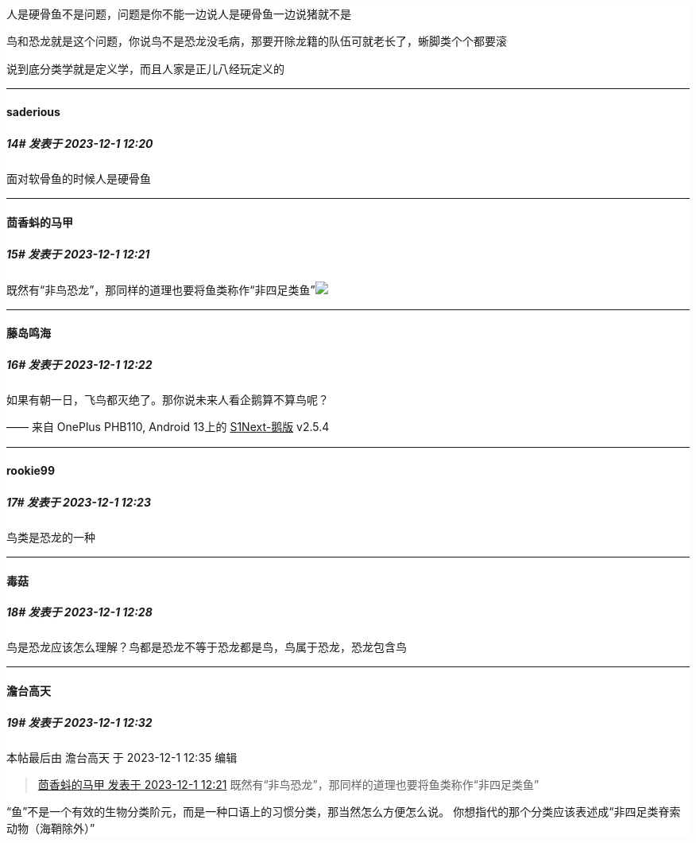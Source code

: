 人是硬骨鱼不是问题，问题是你不能一边说人是硬骨鱼一边说猪就不是

鸟和恐龙就是这个问题，你说鸟不是恐龙没毛病，那要开除龙籍的队伍可就老长了，蜥脚类个个都要滚

说到底分类学就是定义学，而且人家是正儿八经玩定义的

*****

####  saderious  
##### 14#       发表于 2023-12-1 12:20

面对软骨鱼的时候人是硬骨鱼

*****

####  茴香蚪的马甲  
##### 15#       发表于 2023-12-1 12:21

既然有“非鸟恐龙”，那同样的道理也要将鱼类称作“非四足类鱼”<img src="https://static.saraba1st.com/image/smiley/face2017/245.png" referrerpolicy="no-referrer">

*****

####  藤岛鸣海  
##### 16#       发表于 2023-12-1 12:22

如果有朝一日，飞鸟都灭绝了。那你说未来人看企鹅算不算鸟呢？

—— 来自 OnePlus PHB110, Android 13上的 [S1Next-鹅版](https://github.com/ykrank/S1-Next/releases) v2.5.4

*****

####  rookie99  
##### 17#       发表于 2023-12-1 12:23

鸟类是恐龙的一种

*****

####  毒菇  
##### 18#       发表于 2023-12-1 12:28

鸟是恐龙应该怎么理解？鸟都是恐龙不等于恐龙都是鸟，鸟属于恐龙，恐龙包含鸟

*****

####  澹台高天  
##### 19#       发表于 2023-12-1 12:32

 本帖最后由 澹台高天 于 2023-12-1 12:35 编辑 
<blockquote><a href="httphttps://bbs.saraba1st.com/2b/forum.php?mod=redirect&amp;goto=findpost&amp;pid=63191429&amp;ptid=2162563" target="_blank">茴香蚪的马甲 发表于 2023-12-1 12:21</a>
既然有“非鸟恐龙”，那同样的道理也要将鱼类称作“非四足类鱼”</blockquote>
“鱼”不是一个有效的生物分类阶元，而是一种口语上的习惯分类，那当然怎么方便怎么说。
你想指代的那个分类应该表述成“非四足类脊索动物（海鞘除外）”
